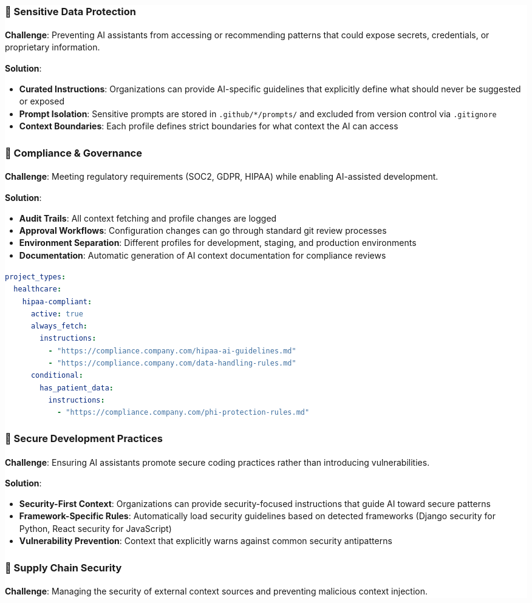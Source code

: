 ### 🚫 Sensitive Data Protection

**Challenge**: Preventing AI assistants from accessing or recommending patterns that could expose secrets, credentials, or proprietary information.

**Solution**: 
- **Curated Instructions**: Organizations can provide AI-specific guidelines that explicitly define what should never be suggested or exposed
- **Prompt Isolation**: Sensitive prompts are stored in `.github/*/prompts/` and excluded from version control via `.gitignore`
- **Context Boundaries**: Each profile defines strict boundaries for what context the AI can access

### 🏢 Compliance & Governance

**Challenge**: Meeting regulatory requirements (SOC2, GDPR, HIPAA) while enabling AI-assisted development.

**Solution**:
- **Audit Trails**: All context fetching and profile changes are logged
- **Approval Workflows**: Configuration changes can go through standard git review processes
- **Environment Separation**: Different profiles for development, staging, and production environments
- **Documentation**: Automatic generation of AI context documentation for compliance reviews

```yaml
project_types:
  healthcare:
    hipaa-compliant:
      active: true
      always_fetch:
        instructions:
          - "https://compliance.company.com/hipaa-ai-guidelines.md"
          - "https://compliance.company.com/data-handling-rules.md"
      conditional:
        has_patient_data:
          instructions:
            - "https://compliance.company.com/phi-protection-rules.md"
```

### 🎯 Secure Development Practices

**Challenge**: Ensuring AI assistants promote secure coding practices rather than introducing vulnerabilities.

**Solution**:
- **Security-First Context**: Organizations can provide security-focused instructions that guide AI toward secure patterns
- **Framework-Specific Rules**: Automatically load security guidelines based on detected frameworks (Django security for Python, React security for JavaScript)
- **Vulnerability Prevention**: Context that explicitly warns against common security antipatterns

### 🔄 Supply Chain Security

**Challenge**: Managing the security of external context sources and preventing malicious context injection.
